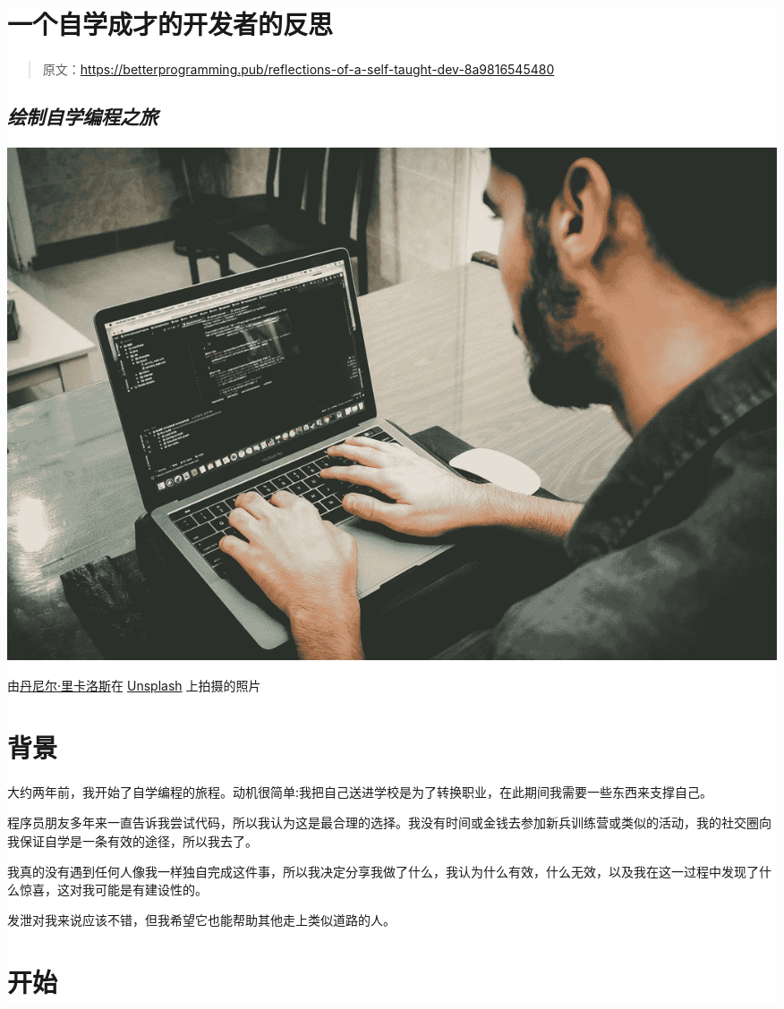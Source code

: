 # 一个自学成才的开发者的反思

> 原文：<https://betterprogramming.pub/reflections-of-a-self-taught-dev-8a9816545480>

## *绘制自学编程之旅*

![](img/eeeac9c191ca9ebdc29eef923efbd52c.png)

由[丹尼尔·里卡洛斯](https://unsplash.com/@ricaros?utm_source=medium&utm_medium=referral)在 [Unsplash](https://unsplash.com?utm_source=medium&utm_medium=referral) 上拍摄的照片

# 背景

大约两年前，我开始了自学编程的旅程。动机很简单:我把自己送进学校是为了转换职业，在此期间我需要一些东西来支撑自己。

程序员朋友多年来一直告诉我尝试代码，所以我认为这是最合理的选择。我没有时间或金钱去参加新兵训练营或类似的活动，我的社交圈向我保证自学是一条有效的途径，所以我去了。

我真的没有遇到任何人像我一样独自完成这件事，所以我决定分享我做了什么，我认为什么有效，什么无效，以及我在这一过程中发现了什么惊喜，这对我可能是有建设性的。

发泄对我来说应该不错，但我希望它也能帮助其他走上类似道路的人。

# 开始
